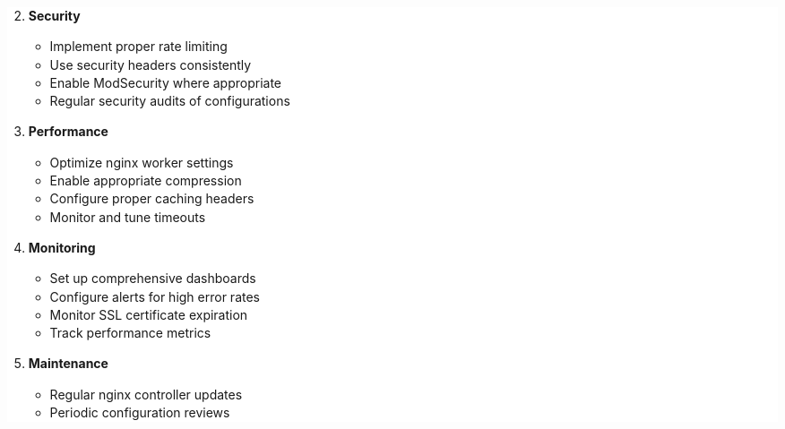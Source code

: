 2. **Security**
   - Implement proper rate limiting
   - Use security headers consistently
   - Enable ModSecurity where appropriate
   - Regular security audits of configurations

3. **Performance**
   - Optimize nginx worker settings
   - Enable appropriate compression
   - Configure proper caching headers
   - Monitor and tune timeouts

4. **Monitoring**
   - Set up comprehensive dashboards
   - Configure alerts for high error rates
   - Monitor SSL certificate expiration
   - Track performance metrics

5. **Maintenance**
   - Regular nginx controller updates
   - Periodic configuration reviews
   
